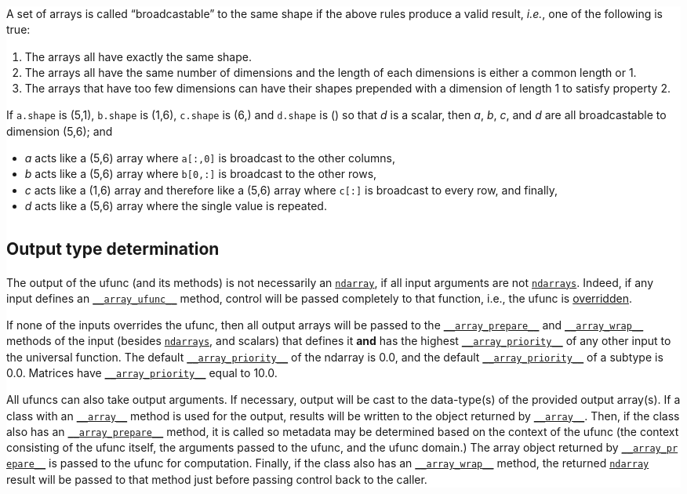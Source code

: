 A set of arrays is called “broadcastable” to the same shape if
the above rules produce a valid result, *i.e.*, one of the following
is true:

1. The arrays all have exactly the same shape.
1. The arrays all have the same number of dimensions and the length of
each dimensions is either a common length or 1.
1. The arrays that have too few dimensions can have their shapes prepended
with a dimension of length 1 to satisfy property 2.

If ``a.shape`` is (5,1), ``b.shape`` is (1,6), ``c.shape`` is (6,)
and ``d.shape`` is () so that *d* is a scalar, then *a*, *b*, *c*,
and *d* are all broadcastable to dimension (5,6); and

- *a* acts like a (5,6) array where ``a[:,0]`` is broadcast to the other
columns,
- *b* acts like a (5,6) array where ``b[0,:]`` is broadcast
to the other rows,
- *c* acts like a (1,6) array and therefore like a (5,6) array
where ``c[:]`` is broadcast to every row, and finally,
- *d* acts like a (5,6) array where the single value is repeated.

## Output type determination

The output of the ufunc (and its methods) is not necessarily an
[``ndarray``](generated/numpy.ndarray.html#numpy.ndarray), if all input arguments are not [``ndarrays``](generated/numpy.ndarray.html#numpy.ndarray).
Indeed, if any input defines an [``__array_ufunc__``](arrays.classes.html#numpy.class.__array_ufunc__) method,
control will be passed completely to that function, i.e., the ufunc is
[overridden](ufuncs.overrides).

If none of the inputs overrides the ufunc, then
all output arrays will be passed to the [``__array_prepare__``](arrays.classes.html#numpy.class.__array_prepare__) and
[``__array_wrap__``](arrays.classes.html#numpy.class.__array_wrap__) methods of the input (besides
[``ndarrays``](generated/numpy.ndarray.html#numpy.ndarray), and scalars) that defines it **and** has
the highest [``__array_priority__``](arrays.classes.html#numpy.class.__array_priority__) of any other input to the
universal function. The default [``__array_priority__``](arrays.classes.html#numpy.class.__array_priority__) of the
ndarray is 0.0, and the default [``__array_priority__``](arrays.classes.html#numpy.class.__array_priority__) of a subtype
is 0.0. Matrices have [``__array_priority__``](arrays.classes.html#numpy.class.__array_priority__) equal to 10.0.

All ufuncs can also take output arguments. If necessary, output will
be cast to the data-type(s) of the provided output array(s). If a class
with an [``__array__``](arrays.classes.html#numpy.class.__array__) method is used for the output, results will be
written to the object returned by [``__array__``](arrays.classes.html#numpy.class.__array__). Then, if the class
also has an [``__array_prepare__``](arrays.classes.html#numpy.class.__array_prepare__) method, it is called so metadata
may be determined based on the context of the ufunc (the context
consisting of the ufunc itself, the arguments passed to the ufunc, and
the ufunc domain.) The array object returned by
[``__array_prepare__``](arrays.classes.html#numpy.class.__array_prepare__) is passed to the ufunc for computation.
Finally, if the class also has an [``__array_wrap__``](arrays.classes.html#numpy.class.__array_wrap__) method, the returned
[``ndarray``](generated/numpy.ndarray.html#numpy.ndarray) result will be passed to that method just before
passing control back to the caller.
